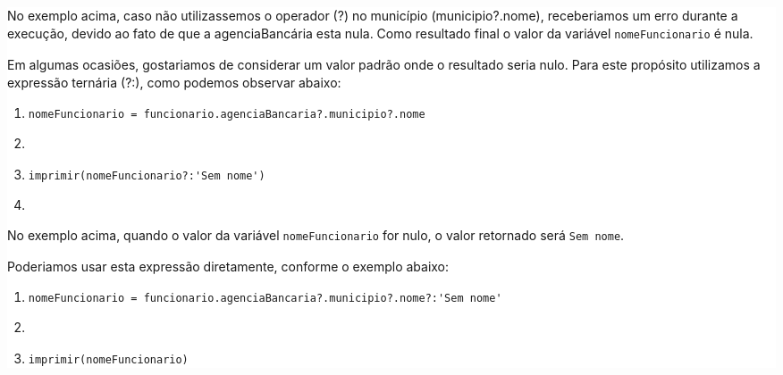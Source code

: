 

No exemplo acima, caso não utilizassemos o operador (?) no município (municipio?.nome), receberiamos um erro durante a execução, devido ao fato de que a agenciaBancária esta nula. Como resultado final o valor da variável `nomeFuncionario` é nula.

Em algumas ocasiões, gostariamos de considerar um valor padrão onde o resultado seria nulo. Para este propósito utilizamos a expressão ternária (?:), como podemos observar abaixo:

1.     nomeFuncionario = funcionario.agenciaBancaria?.municipio?.nome
2.
3.     imprimir(nomeFuncionario?:'Sem nome')
4.



No exemplo acima, quando o valor da variável `nomeFuncionario` for nulo, o valor retornado será `Sem nome`.

Poderiamos usar esta expressão diretamente, conforme o exemplo abaixo:

1.     nomeFuncionario = funcionario.agenciaBancaria?.municipio?.nome?:'Sem nome'
2.
3.     imprimir(nomeFuncionario)
